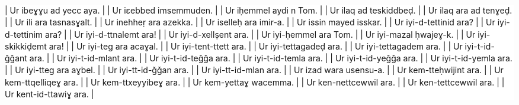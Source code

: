 | Ur ibeɣɣu ad yecc aya. |
| Ur iɛebbed imsemmuden. |
| Ur iḥemmel aydi n Tom. |
| Ur ilaq ad teskiddbeḍ. |
| Ur ilaq ara ad tenɣeḍ. |
| Ur ili ara tasnasɣalt. |
| Ur inehheṛ ara azekka. |
| Ur iselleḥ ara imir-a. |
| Ur issin mayed isskar. |
| Ur iyi-d-tettinid ara? |
| Ur iyi-d-tettinim ara? |
| Ur iyi-d-ttnalemt ara! |
| Ur iyi-d-xellṣent ara. |
| Ur iyi-ḥemmel ara Tom. |
| Ur iyi-mazal ḥwajeɣ-k. |
| Ur iyi-skikkiḍemt ara! |
| Ur iyi-teg ara acaɣal. |
| Ur iyi-tent-ttett ara. |
| Ur iyi-tettagadeḍ ara. |
| Ur iyi-tettagadem ara. |
| Ur iyi-t-id-ǧǧant ara. |
| Ur iyi-t-id-mlant ara. |
| Ur iyi-t-id-teǧǧa ara. |
| Ur iyi-t-id-temla ara. |
| Ur iyi-t-id-yeǧǧa ara. |
| Ur iyi-t-id-yemla ara. |
| Ur iyi-tteg ara aɣbel. |
| Ur iyi-tt-id-ǧǧan ara. |
| Ur iyi-tt-id-mlan ara. |
| Ur izad wara usensu-a. |
| Ur kem-tteḥwijint ara. |
| Ur kem-ttqelliqeɣ ara. |
| Ur kem-ttxeyyibeɣ ara. |
| Ur kem-yettaɣ wacemma. |
| Ur ken-nettcewwil ara. |
| Ur ken-tettcewwil ara. |
| Ur kent-id-ttawiɣ ara. |